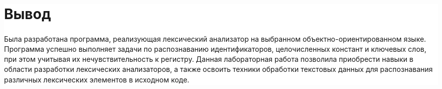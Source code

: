 # Вывод
Была разработана программа, реализующая лексический анализатор
на выбранном объектно-ориентированном языке.
Программа успешно выполняет задачи по распознаванию
идентификаторов, целочисленных констант и ключевых слов,
при этом учитывая их нечувствительность к регистру.
Данная лабораторная работа позволила приобрести навыки
в области разработки лексических анализаторов,
а также освоить техники обработки текстовых данных для
распознавания различных лексических элементов в исходном коде.
